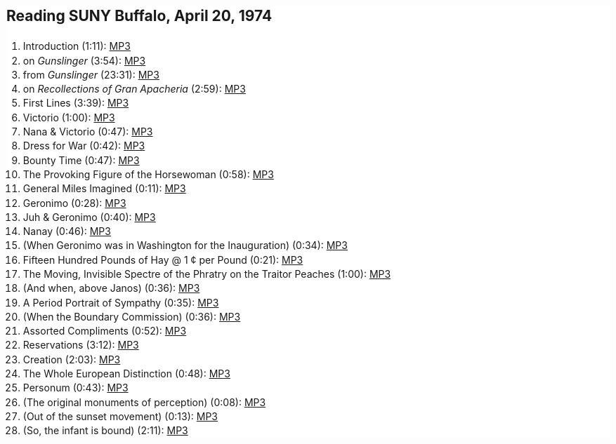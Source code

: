 
Reading SUNY Buffalo, April 20, 1974
------------------------------------

1.  Introduction (1:11): [MP3](http://media.sas.upenn.edu/pennsound/authors/Dorn/Buffalo-74/04-20-74/Dorn-Ed_01_Introduction_Buffalo_04-20-74.mp3)
2.  on *Gunslinger* (3:54): [MP3](http://media.sas.upenn.edu/pennsound/authors/Dorn/Buffalo-74/04-20-74/Dorn-Ed_02_on-Gunslinger_Buffalo_04-20-74.mp3)
3.  from *Gunslinger* (23:31): [MP3](http://media.sas.upenn.edu/pennsound/authors/Dorn/Buffalo-74/04-20-74/Dorn-Ed_03_from-Gunslinger_Buffalo_04-20-74.mp3)
4.  on *Recollections of Gran Apacheria* (2:59): [MP3](http://media.sas.upenn.edu/pennsound/authors/Dorn/Buffalo-74/04-20-74/Dorn-Ed_04_on-Recollections-of-Gran-Apacheria_Buffalo_04-20-74.mp3)
5.  First Lines (3:39): [MP3](http://media.sas.upenn.edu/pennsound/authors/Dorn/Buffalo-74/04-20-74/Dorn-Ed_05_First-Lines_Buffalo_04-20-74.mp3)
6.  Victorio (1:00): [MP3](http://media.sas.upenn.edu/pennsound/authors/Dorn/Buffalo-74/04-20-74/Dorn-Ed_06_Victorio_Buffalo_04-20-74.mp3)
7.  Nana & Victorio (0:47): [MP3](http://media.sas.upenn.edu/pennsound/authors/Dorn/Buffalo-74/04-20-74/Dorn-Ed_07_Nana-Victorior_Buffalo_04-20-74.mp3)
8.  Dress for War (0:42): [MP3](http://media.sas.upenn.edu/pennsound/authors/Dorn/Buffalo-74/04-20-74/Dorn-Ed_08_Dress-for-War_Buffalo_04-20-74.mp3)
9.  Bounty Time (0:47): [MP3](http://media.sas.upenn.edu/pennsound/authors/Dorn/Buffalo-74/04-20-74/Dorn-Ed_09_Bounty-Time_Buffalo_04-20-74.mp3)
10. The Provoking Figure of the Horsewoman (0:58): [MP3](http://media.sas.upenn.edu/pennsound/authors/Dorn/Buffalo-74/04-20-74/Dorn-Ed_10_The-Provoking-Figure-of-the-Horsewoman_Buffalo_04-20-74.mp3)
11. General Miles Imagined (0:11): [MP3](http://media.sas.upenn.edu/pennsound/authors/Dorn/Buffalo-74/04-20-74/Dorn-Ed_11_Gen-Miles-Imagined_Buffalo_04-20-74.mp3)
12. Geronimo (0:28): [MP3](http://media.sas.upenn.edu/pennsound/authors/Dorn/Buffalo-74/04-20-74/Dorn-Ed_12_Geronimo_Buffalo_04-20-74.mp3)
13. Juh & Geronimo (0:40): [MP3](http://media.sas.upenn.edu/pennsound/authors/Dorn/Buffalo-74/04-20-74/Dorn-Ed_13_Juh-Geronimo_Buffalo_04-20-74.mp3)
14. Nanay (0:46): [MP3](http://media.sas.upenn.edu/pennsound/authors/Dorn/Buffalo-74/04-20-74/Dorn-Ed_14_Nanay_Buffalo_04-20-74.mp3)
15. (When Geronimo was in Washington for the Inauguration) (0:34): [MP3](http://media.sas.upenn.edu/pennsound/authors/Dorn/Buffalo-74/04-20-74/Dorn-Ed_15_When-Geronimo-Was-in-Washington-for-the-Inauguration_Buffalo_04-20-74.mp3)
16. Fifteen Hundred Pounds of Hay @ 1 ¢ per Pound (0:21): [MP3](http://media.sas.upenn.edu/pennsound/authors/Dorn/Buffalo-74/04-20-74/Dorn-Ed_16%20_Fifteen-Hundred-Tons-of-Hay-@-1-cent-per-Pound_Buffalo_04-20-74.mp3)
17. The Moving, Invisible Spectre of the Phratry on the Traitor Peaches (1:00): [MP3](http://media.sas.upenn.edu/pennsound/authors/Dorn/Buffalo-74/04-20-74/Dorn-Ed_17_The-Moving-Invisible-Spectre-of-the-Phratry-on-the-Traitor-Peaches_Buffalo_04-20-74.mp3)
18. (And when, above Janos) (0:36): [MP3](http://media.sas.upenn.edu/pennsound/authors/Dorn/Buffalo-74/04-20-74/Dorn-Ed_18_And-when-above-Janos_Buffalo_04-20-74.mp3)
19. A Period Portrait of Sympathy (0:35): [MP3](http://media.sas.upenn.edu/pennsound/authors/Dorn/Buffalo-74/04-20-74/Dorn-Ed_19_A-Period-Portrait-of-Sympathy_Buffalo_04-20-74.mp3)
20. (When the Boundary Commission) (0:36): [MP3](http://media.sas.upenn.edu/pennsound/authors/Dorn/Buffalo-74/04-20-74/Dorn-Ed_20_When-the-Boundary-Commission_Buffalo_04-20-74.mp3)
21. Assorted Compliments (0:52): [MP3](http://media.sas.upenn.edu/pennsound/authors/Dorn/Buffalo-74/04-20-74/Dorn-Ed_21_Assorted-Compliments_Buffalo_04-20-74.mp3)
22. Reservations (3:12): [MP3](http://media.sas.upenn.edu/pennsound/authors/Dorn/Buffalo-74/04-20-74/Dorn-Ed_22_Reservations_Buffalo_04-20-74.mp3)
23. Creation (2:03): [MP3](http://media.sas.upenn.edu/pennsound/authors/Dorn/Buffalo-74/04-20-74/Dorn-Ed_23_Creation_Buffalo_04-20-74.mp3)
24. The Whole European Distinction (0:48): [MP3](http://media.sas.upenn.edu/pennsound/authors/Dorn/Buffalo-74/04-20-74/Dorn-Ed_24_The-Whole-European-Distinction_Buffalo_04-20-74.mp3)
25. Personum (0:43): [MP3](http://media.sas.upenn.edu/pennsound/authors/Dorn/Buffalo-74/04-20-74/Dorn-Ed_25_Personum_Buffalo_04-20-74.mp3)
26. (The original monuments of perception) (0:08): [MP3](http://media.sas.upenn.edu/pennsound/authors/Dorn/Buffalo-74/04-20-74/Dorn-Ed_26_The-original-monuments-of-perception_Buffalo_04-20-74.mp3)
27. (Out of the sunset movement) (0:13): [MP3](http://media.sas.upenn.edu/pennsound/authors/Dorn/Buffalo-74/04-20-74/Dorn-Ed_27_Out-of-the-sunset-movement_Buffalo_04-20-74.mp3)
28. (So, the infant is bound) (2:11): [MP3](http://media.sas.upenn.edu/pennsound/authors/Dorn/Buffalo-74/04-20-74/Dorn-Ed_28_So-the-infant-is-bound_Buffalo_04-20-74.mp3)